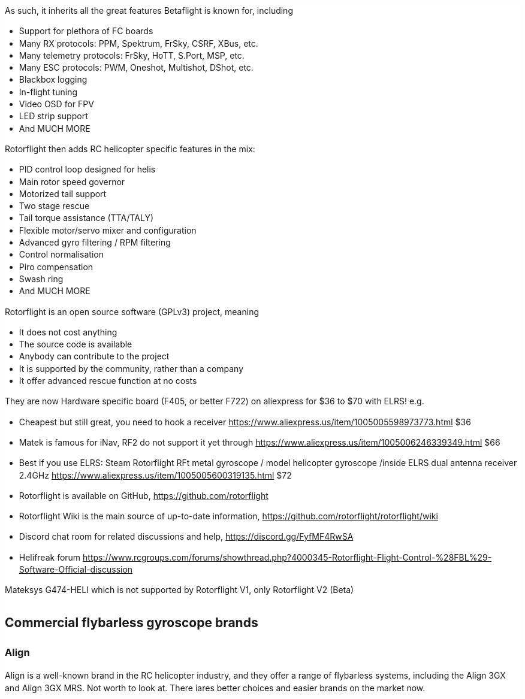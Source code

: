 As such, it inherits all the great features Betaflight is known for, including
* Support for plethora of FC boards
* Many RX protocols: PPM, Spektrum, FrSky, CSRF, XBus, etc.
* Many telemetry protocols: FrSky, HoTT, S.Port, MSP, etc.
* Many ESC protocols: PWM, Oneshot, Multishot, DShot, etc.
* Blackbox logging
* In-flight tuning
* Video OSD for FPV
* LED strip support
* And MUCH MORE

Rotorflight then adds RC helicopter specific features in the mix:
* PID control loop designed for helis
* Main rotor speed governor
* Motorized tail support
* Two stage rescue
* Tail torque assistance (TTA/TALY)
* Flexible motor/servo mixer and configuration
* Advanced gyro filtering / RPM filtering
* Control normalisation
* Piro compensation
* Swash ring
* And MUCH MORE

Rotorflight is an open source software (GPLv3) project, meaning
* It does not cost anything
* The source code is available
* Anybody can contribute to the project
* It is supported by the community, rather than a company
* It offer advanced rescue function at no costs

They are now Hardware specific board (F405, or better F722) on aliexpress for $36 to $70 with ELRS!
e.g.
* Cheapest but still great, you need to hook a receiver https://www.aliexpress.us/item/1005005598973773.html  $36
* Matek is famous for iNav, RF2 do not support it yet through https://www.aliexpress.us/item/1005006246339349.html  $66
* Best if you use ELRS: Steam Rotorflight RFt metal gyroscope / model helicopter gyroscope /inside ELRS dual antenna receiver 2.4GHz https://www.aliexpress.us/item/1005005600319135.html  $72


* Rotorflight is available on GitHub, https://github.com/rotorflight
* Rotorflight Wiki is the main source of up-to-date information, https://github.com/rotorflight/rotorflight/wiki
* Discord chat room for related discussions and help, https://discord.gg/FyfMF4RwSA
* Helifreak forum https://www.rcgroups.com/forums/showthread.php?4000345-Rotorflight-Flight-Control-%28FBL%29-Software-Official-discussion

Mateksys G474-HELI which is not supported by Rotorflight V1, only Rotorflight V2 (Beta)

## Commercial flybarless gyroscope brands

### Align
Align is a well-known brand in the RC helicopter industry, and they offer a range of flybarless systems, including the Align 3GX and Align 3GX MRS. Not worth to look at. There iares better choices and easier brands on the market now.
